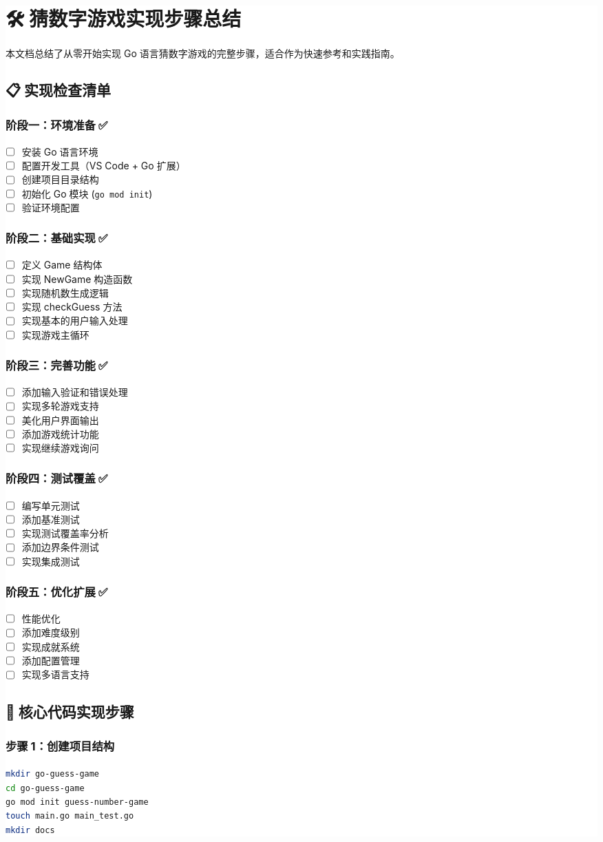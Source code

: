 # 🛠️ 猜数字游戏实现步骤总结

本文档总结了从零开始实现 Go 语言猜数字游戏的完整步骤，适合作为快速参考和实践指南。

## 📋 实现检查清单

### 阶段一：环境准备 ✅
- [ ] 安装 Go 语言环境
- [ ] 配置开发工具（VS Code + Go 扩展）
- [ ] 创建项目目录结构
- [ ] 初始化 Go 模块 (`go mod init`)
- [ ] 验证环境配置

### 阶段二：基础实现 ✅
- [ ] 定义 Game 结构体
- [ ] 实现 NewGame 构造函数
- [ ] 实现随机数生成逻辑
- [ ] 实现 checkGuess 方法
- [ ] 实现基本的用户输入处理
- [ ] 实现游戏主循环

### 阶段三：完善功能 ✅
- [ ] 添加输入验证和错误处理
- [ ] 实现多轮游戏支持
- [ ] 美化用户界面输出
- [ ] 添加游戏统计功能
- [ ] 实现继续游戏询问

### 阶段四：测试覆盖 ✅
- [ ] 编写单元测试
- [ ] 添加基准测试
- [ ] 实现测试覆盖率分析
- [ ] 添加边界条件测试
- [ ] 实现集成测试

### 阶段五：优化扩展 ✅
- [ ] 性能优化
- [ ] 添加难度级别
- [ ] 实现成就系统
- [ ] 添加配置管理
- [ ] 实现多语言支持

## 🔧 核心代码实现步骤

### 步骤 1：创建项目结构
```bash
mkdir go-guess-game
cd go-guess-game
go mod init guess-number-game
touch main.go main_test.go
mkdir docs
```
